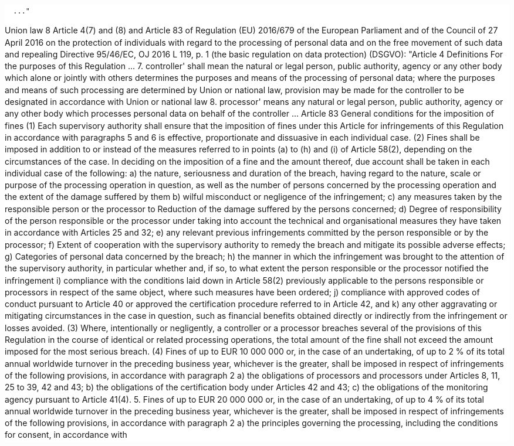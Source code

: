       ..." 
 Union law 
8      Article 4(7) and (8) and Article 83 of Regulation (EU) 2016/679 of the European Parliament and of the Council of 27 April 2016 on the protection of individuals with regard to the processing of personal data and on the free movement of such data and repealing Directive 95/46/EC, OJ 2016 L 119, p. 1 (the basic regulation on data protection) (DSGVO): 
      "Article 4 
 Definitions 
For the purposes of this Regulation 
      ... 
7.	controller' shall mean the natural or legal person, public authority, agency or any other body which alone or jointly with others determines the purposes and means of the processing of personal data; where the purposes and means of such processing are determined by Union or national law, provision may be made for the controller to be designated in accordance with Union or national law 
8.	processor' means any natural or legal person, public authority, agency or any other body which processes personal data on behalf of the controller 
      ... 
Article 83 
 General conditions for the imposition of fines 
(1)	Each supervisory authority shall ensure that the imposition of fines under this Article for infringements of this Regulation in accordance with paragraphs 5 and 6 is effective, proportionate and dissuasive in each individual case. 
(2)	Fines shall be imposed in addition to or instead of the measures referred to in points (a) to (h) and (i) of Article 58(2), depending on the circumstances of the case. In deciding on the imposition of a fine and the amount thereof, due account shall be taken in each individual case of the following: 
a)	the nature, seriousness and duration of the breach, having regard to the nature, scale or purpose of the processing operation in question, as well as the number of persons concerned by the processing operation and the extent of the damage suffered by them 
b)	wilful misconduct or negligence of the infringement; 
c)	any measures taken by the responsible person or the processor to 
Reduction of the damage suffered by the persons concerned; 
d)	Degree of responsibility of the person responsible or the processor under 
taking into account the technical and organisational measures they have taken in accordance with Articles 25 and 32; 
e)	any relevant previous infringements committed by the person responsible or by the processor; 
f)	Extent of cooperation with the supervisory authority to remedy the breach and mitigate its possible adverse effects; 
g)	Categories of personal data concerned by the breach; 
h)	the manner in which the infringement was brought to the attention of the supervisory authority, in particular whether and, if so, to what extent the person responsible or the processor notified the infringement 
i)	compliance with the conditions laid down in Article 58(2) previously applicable to the 
persons responsible or processors in respect of the same object, where such measures have been ordered; 
j)	compliance 	with 	approved codes of conduct 	pursuant to 	Article 40 	or 	approved 
the certification procedure referred to in Article 42, and 
k)	any other aggravating or mitigating circumstances in the case in question, such as financial benefits obtained directly or indirectly from the infringement or losses avoided. 
(3)	Where, intentionally or negligently, a controller or a processor breaches several of the provisions of this Regulation in the course of identical or related processing operations, the total amount of the fine shall not exceed the amount imposed for the most serious breach. 
(4)	Fines of up to EUR 10 000 000 or, in the case of an undertaking, of up to 2 % of its total annual worldwide turnover in the preceding business year, whichever is the greater, shall be imposed in respect of infringements of the following provisions, in accordance with paragraph 2 
a)	the obligations of processors and processors under Articles 8, 11, 25 to 39, 42 and 
43; 
b)	the obligations of the certification body under Articles 42 and 43; 
c)	the obligations of the monitoring agency pursuant to Article 41(4). 
5. Fines of up to EUR 20 000 000 or, in the case of an undertaking, of up to 4 % of its total annual worldwide turnover in the preceding business year, whichever is the greater, shall be imposed in respect of infringements of the following provisions, in accordance with paragraph 2 
a)	the principles governing the processing, including the conditions for consent, in accordance with 